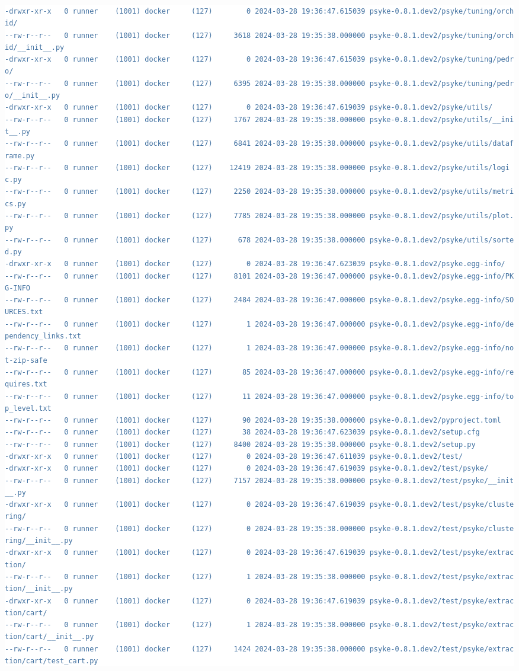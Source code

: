 ```diff
-drwxr-xr-x   0 runner    (1001) docker     (127)        0 2024-03-28 19:36:47.615039 psyke-0.8.1.dev2/psyke/tuning/orchid/
--rw-r--r--   0 runner    (1001) docker     (127)     3618 2024-03-28 19:35:38.000000 psyke-0.8.1.dev2/psyke/tuning/orchid/__init__.py
-drwxr-xr-x   0 runner    (1001) docker     (127)        0 2024-03-28 19:36:47.615039 psyke-0.8.1.dev2/psyke/tuning/pedro/
--rw-r--r--   0 runner    (1001) docker     (127)     6395 2024-03-28 19:35:38.000000 psyke-0.8.1.dev2/psyke/tuning/pedro/__init__.py
-drwxr-xr-x   0 runner    (1001) docker     (127)        0 2024-03-28 19:36:47.619039 psyke-0.8.1.dev2/psyke/utils/
--rw-r--r--   0 runner    (1001) docker     (127)     1767 2024-03-28 19:35:38.000000 psyke-0.8.1.dev2/psyke/utils/__init__.py
--rw-r--r--   0 runner    (1001) docker     (127)     6841 2024-03-28 19:35:38.000000 psyke-0.8.1.dev2/psyke/utils/dataframe.py
--rw-r--r--   0 runner    (1001) docker     (127)    12419 2024-03-28 19:35:38.000000 psyke-0.8.1.dev2/psyke/utils/logic.py
--rw-r--r--   0 runner    (1001) docker     (127)     2250 2024-03-28 19:35:38.000000 psyke-0.8.1.dev2/psyke/utils/metrics.py
--rw-r--r--   0 runner    (1001) docker     (127)     7785 2024-03-28 19:35:38.000000 psyke-0.8.1.dev2/psyke/utils/plot.py
--rw-r--r--   0 runner    (1001) docker     (127)      678 2024-03-28 19:35:38.000000 psyke-0.8.1.dev2/psyke/utils/sorted.py
-drwxr-xr-x   0 runner    (1001) docker     (127)        0 2024-03-28 19:36:47.623039 psyke-0.8.1.dev2/psyke.egg-info/
--rw-r--r--   0 runner    (1001) docker     (127)     8101 2024-03-28 19:36:47.000000 psyke-0.8.1.dev2/psyke.egg-info/PKG-INFO
--rw-r--r--   0 runner    (1001) docker     (127)     2484 2024-03-28 19:36:47.000000 psyke-0.8.1.dev2/psyke.egg-info/SOURCES.txt
--rw-r--r--   0 runner    (1001) docker     (127)        1 2024-03-28 19:36:47.000000 psyke-0.8.1.dev2/psyke.egg-info/dependency_links.txt
--rw-r--r--   0 runner    (1001) docker     (127)        1 2024-03-28 19:36:47.000000 psyke-0.8.1.dev2/psyke.egg-info/not-zip-safe
--rw-r--r--   0 runner    (1001) docker     (127)       85 2024-03-28 19:36:47.000000 psyke-0.8.1.dev2/psyke.egg-info/requires.txt
--rw-r--r--   0 runner    (1001) docker     (127)       11 2024-03-28 19:36:47.000000 psyke-0.8.1.dev2/psyke.egg-info/top_level.txt
--rw-r--r--   0 runner    (1001) docker     (127)       90 2024-03-28 19:35:38.000000 psyke-0.8.1.dev2/pyproject.toml
--rw-r--r--   0 runner    (1001) docker     (127)       38 2024-03-28 19:36:47.623039 psyke-0.8.1.dev2/setup.cfg
--rw-r--r--   0 runner    (1001) docker     (127)     8400 2024-03-28 19:35:38.000000 psyke-0.8.1.dev2/setup.py
-drwxr-xr-x   0 runner    (1001) docker     (127)        0 2024-03-28 19:36:47.611039 psyke-0.8.1.dev2/test/
-drwxr-xr-x   0 runner    (1001) docker     (127)        0 2024-03-28 19:36:47.619039 psyke-0.8.1.dev2/test/psyke/
--rw-r--r--   0 runner    (1001) docker     (127)     7157 2024-03-28 19:35:38.000000 psyke-0.8.1.dev2/test/psyke/__init__.py
-drwxr-xr-x   0 runner    (1001) docker     (127)        0 2024-03-28 19:36:47.619039 psyke-0.8.1.dev2/test/psyke/clustering/
--rw-r--r--   0 runner    (1001) docker     (127)        0 2024-03-28 19:35:38.000000 psyke-0.8.1.dev2/test/psyke/clustering/__init__.py
-drwxr-xr-x   0 runner    (1001) docker     (127)        0 2024-03-28 19:36:47.619039 psyke-0.8.1.dev2/test/psyke/extraction/
--rw-r--r--   0 runner    (1001) docker     (127)        1 2024-03-28 19:35:38.000000 psyke-0.8.1.dev2/test/psyke/extraction/__init__.py
-drwxr-xr-x   0 runner    (1001) docker     (127)        0 2024-03-28 19:36:47.619039 psyke-0.8.1.dev2/test/psyke/extraction/cart/
--rw-r--r--   0 runner    (1001) docker     (127)        1 2024-03-28 19:35:38.000000 psyke-0.8.1.dev2/test/psyke/extraction/cart/__init__.py
--rw-r--r--   0 runner    (1001) docker     (127)     1424 2024-03-28 19:35:38.000000 psyke-0.8.1.dev2/test/psyke/extraction/cart/test_cart.py
```